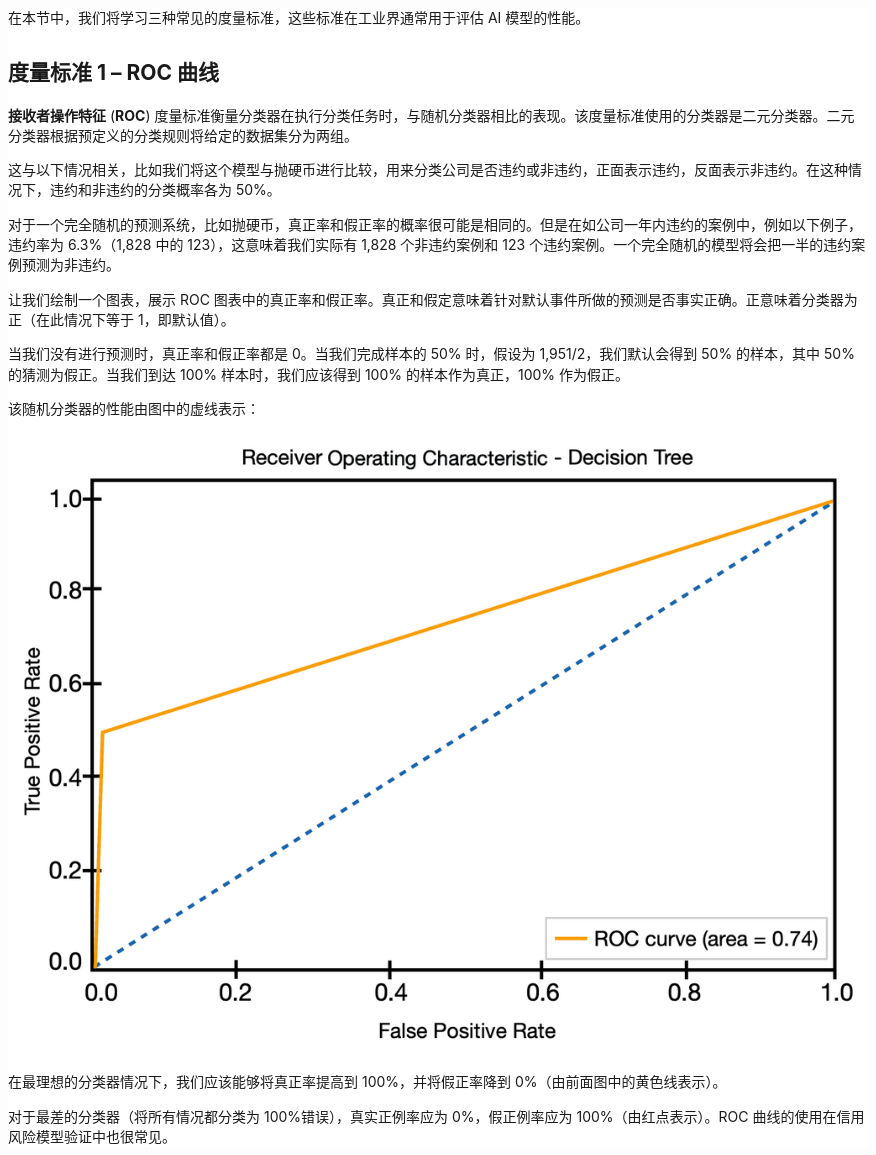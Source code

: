 在本节中，我们将学习三种常见的度量标准，这些标准在工业界通常用于评估 AI 模型的性能。

## 度量标准 1 – ROC 曲线

**接收者操作特征** (**ROC**) 度量标准衡量分类器在执行分类任务时，与随机分类器相比的表现。该度量标准使用的分类器是二元分类器。二元分类器根据预定义的分类规则将给定的数据集分为两组。

这与以下情况相关，比如我们将这个模型与抛硬币进行比较，用来分类公司是否违约或非违约，正面表示违约，反面表示非违约。在这种情况下，违约和非违约的分类概率各为 50%。

对于一个完全随机的预测系统，比如抛硬币，真正率和假正率的概率很可能是相同的。但是在如公司一年内违约的案例中，例如以下例子，违约率为 6.3%（1,828 中的 123），这意味着我们实际有 1,828 个非违约案例和 123 个违约案例。一个完全随机的模型将会把一半的违约案例预测为非违约。

让我们绘制一个图表，展示 ROC 图表中的真正率和假正率。真正和假定意味着针对默认事件所做的预测是否事实正确。正意味着分类器为正（在此情况下等于 1，即默认值）。

当我们没有进行预测时，真正率和假正率都是 0。当我们完成样本的 50% 时，假设为 1,951/2，我们默认会得到 50% 的样本，其中 50% 的猜测为假正。当我们到达 100% 样本时，我们应该得到 100% 的样本作为真正，100% 作为假正。

该随机分类器的性能由图中的虚线表示：

![](img/17680b0a-71e6-4d56-a749-03dcb6b3a1f0.png)

在最理想的分类器情况下，我们应该能够将真正率提高到 100%，并将假正率降到 0%（由前面图中的黄色线表示）。

对于最差的分类器（将所有情况都分类为 100%错误），真实正例率应为 0%，假正例率应为 100%（由红点表示）。ROC 曲线的使用在信用风险模型验证中也很常见。
